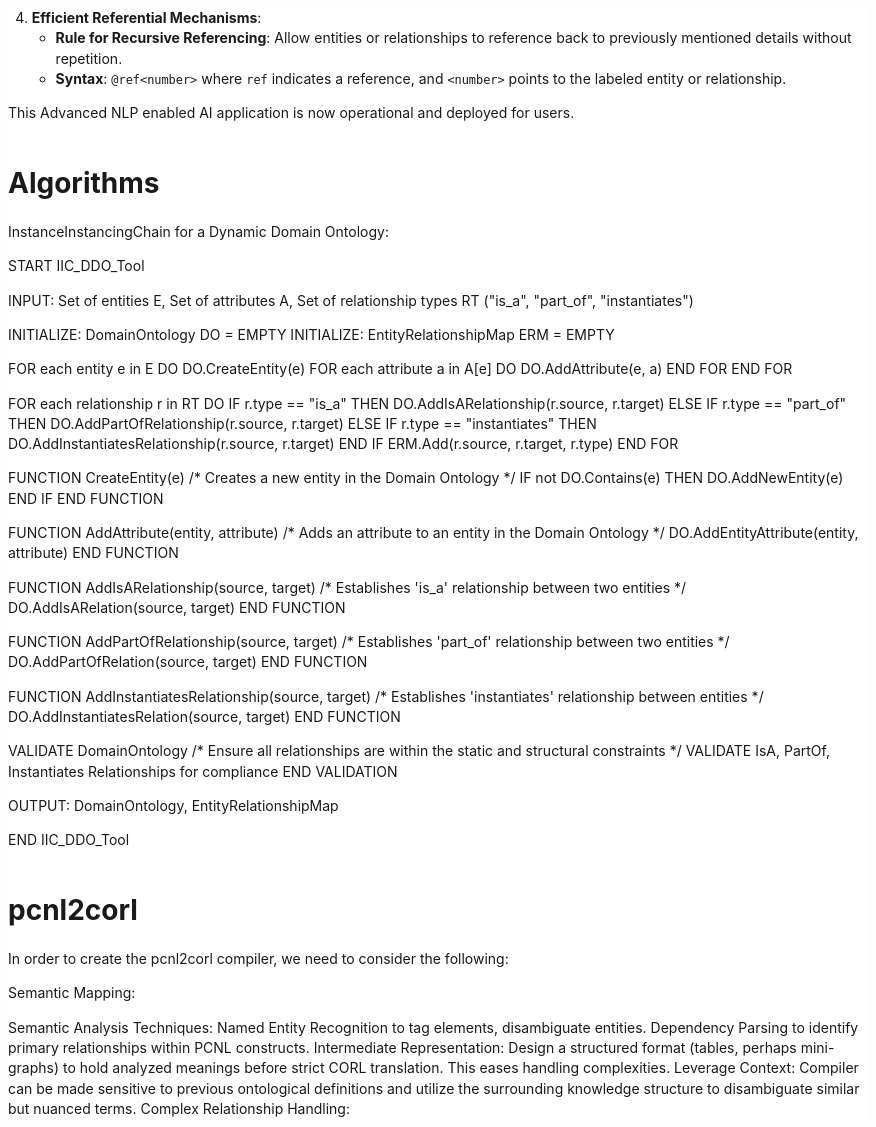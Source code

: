 4. **Efficient Referential Mechanisms**:
   - **Rule for Recursive Referencing**: Allow entities or relationships to reference back to previously mentioned details without repetition.
   - **Syntax**: `@ref<number>` where `ref` indicates a reference, and `<number>` points to the labeled entity or relationship.

This Advanced NLP enabled AI application is now operational and deployed for users.


# Algorithms

InstanceInstancingChain for a Dynamic Domain Ontology:

START IIC_DDO_Tool

INPUT: Set of entities E, Set of attributes A, Set of relationship types RT ("is_a", "part_of", "instantiates")

INITIALIZE: DomainOntology DO = EMPTY INITIALIZE: EntityRelationshipMap ERM = EMPTY

FOR each entity e in E DO DO.CreateEntity(e) FOR each attribute a in A[e] DO DO.AddAttribute(e, a) END FOR END FOR

FOR each relationship r in RT DO IF r.type == "is_a" THEN DO.AddIsARelationship(r.source, r.target) ELSE IF r.type == "part_of" THEN DO.AddPartOfRelationship(r.source, r.target) ELSE IF r.type == "instantiates" THEN DO.AddInstantiatesRelationship(r.source, r.target) END IF ERM.Add(r.source, r.target, r.type) END FOR

FUNCTION CreateEntity(e) /* Creates a new entity in the Domain Ontology */ IF not DO.Contains(e) THEN DO.AddNewEntity(e) END IF END FUNCTION

FUNCTION AddAttribute(entity, attribute) /* Adds an attribute to an entity in the Domain Ontology */ DO.AddEntityAttribute(entity, attribute) END FUNCTION

FUNCTION AddIsARelationship(source, target) /* Establishes 'is_a' relationship between two entities */ DO.AddIsARelation(source, target) END FUNCTION

FUNCTION AddPartOfRelationship(source, target) /* Establishes 'part_of' relationship between two entities */ DO.AddPartOfRelation(source, target) END FUNCTION

FUNCTION AddInstantiatesRelationship(source, target) /* Establishes 'instantiates' relationship between entities */ DO.AddInstantiatesRelation(source, target) END FUNCTION

VALIDATE DomainOntology /* Ensure all relationships are within the static and structural constraints */ VALIDATE IsA, PartOf, Instantiates Relationships for compliance END VALIDATION

OUTPUT: DomainOntology, EntityRelationshipMap

END IIC_DDO_Tool


# pcnl2corl

In order to create the pcnl2corl compiler, we need to consider the following:

Semantic Mapping:

Semantic Analysis Techniques:
Named Entity Recognition to tag elements, disambiguate entities.
Dependency Parsing to identify primary relationships within PCNL constructs.
Intermediate Representation: Design a structured format (tables, perhaps mini-graphs) to hold analyzed meanings before strict CORL translation. This eases handling complexities.
Leverage Context: Compiler can be made sensitive to previous ontological definitions and utilize the surrounding knowledge structure to disambiguate similar but nuanced terms.
Complex Relationship Handling:
